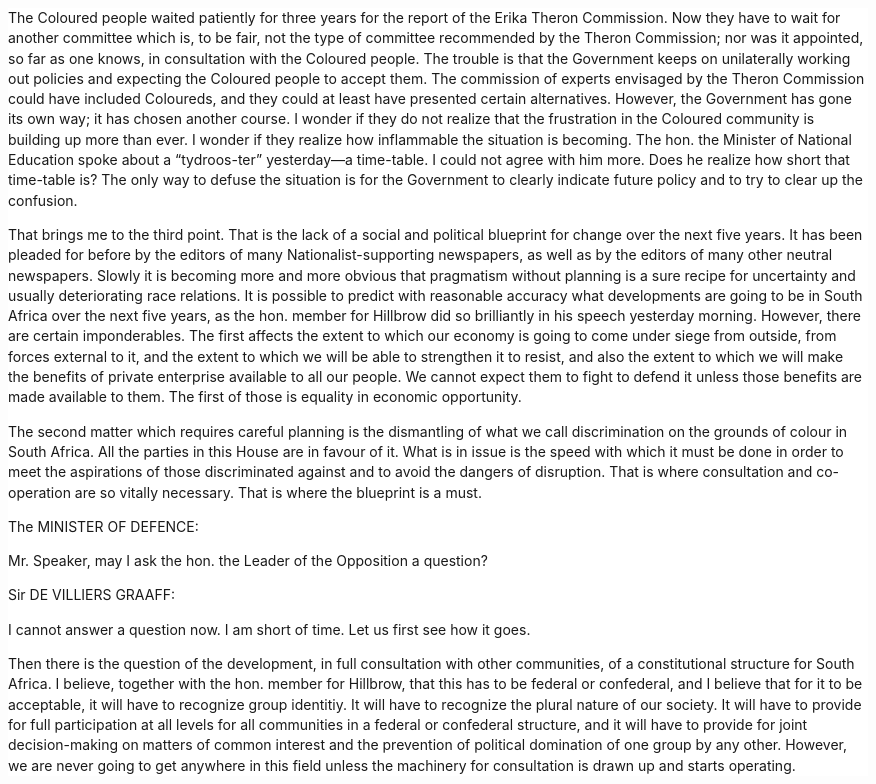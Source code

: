 <p>The Coloured people waited patiently for three years for the report of the Erika Theron Commission. Now they have to wait for another committee which is, to be fair, not the type of committee recommended by the Theron Commission; nor was it appointed, so far as one knows, in consultation with the Coloured people. The trouble is that the Government keeps on unilaterally working out policies and expecting the Coloured people to accept them. The commission of experts envisaged by the Theron Commission could have included Coloureds, and they could at least have presented certain alternatives. However, the Government has gone its own way; it has chosen another course. I wonder if they do not realize that the frustration in the Coloured community is building up more than ever. I wonder if they realize how inflammable the situation is becoming. The hon. the Minister of National Education spoke about a &#x201C;tydroos-ter&#x201D; yesterday&#x2014;a time-table. I could not agree with him more. Does he realize how short that time-table is&#x003F; The only way to defuse the situation is for the Government to clearly indicate future policy and to try to clear up the confusion.</p>

<p>That brings me to the third point. That is the lack of a social and political blueprint for change over the next five years. It has been pleaded for before by the editors of many Nationalist-supporting newspapers, as well as by the editors of many other neutral newspapers. Slowly it is becoming more and more obvious that pragmatism without planning is a sure recipe for uncertainty and usually deteriorating race relations. It is possible to predict with reasonable accuracy what developments are going to be in South Africa over the next five years, as the hon. member for Hillbrow did so brilliantly in his speech yesterday morning. However, there are certain imponderables. The first affects the extent to which our economy is going to come under siege from outside, from forces external to it, and the extent to which we will be able to strengthen it to resist, and also the extent to which we will make the benefits of private enterprise available to all our people. We cannot expect them to fight to defend it unless those benefits are made available to them. The first of those is equality in economic opportunity.</p>

<p>The second matter which requires careful planning is the dismantling of what we call discrimination on the grounds of colour in South Africa. All the parties in this House are in favour of it. What is in issue is the speed with which it must be done in order to meet the aspirations of those discriminated against and to avoid the dangers of disruption. That is where consultation and co-operation are so vitally necessary. That is where the blueprint is a must.</p>

</speech>

<speech by="#minister_of_defence">

<from>The <person refersTo="hansard_za">MINISTER OF DEFENCE</person>:</from>

<p>Mr. Speaker, may I ask the hon. the Leader of the Opposition a question&#x003F;</p>

</speech>

<speech by="#de_villiers_graaff">

<from>Sir <person refersTo="hansard_za">DE VILLIERS GRAAFF</person>:</from>

<p>I cannot answer a question now. I am short of time. Let us first see how it goes.</p>

<p>Then there is the question of the development, in full consultation with other communities, of a constitutional structure for South Africa. I believe, together with the hon. member for Hillbrow, that this has to be federal or confederal, and I believe that for it to be acceptable, it will have to recognize group identitiy. It will have to recognize the plural nature of our society. It will have to provide for full participation at all levels for all communities in a federal or confederal structure, and it will have to provide for joint decision-making on matters of common interest and the prevention of political domination of one group by any other. However, we are never going to get anywhere in this field unless the machinery for consultation is drawn up and starts operating.</p>
